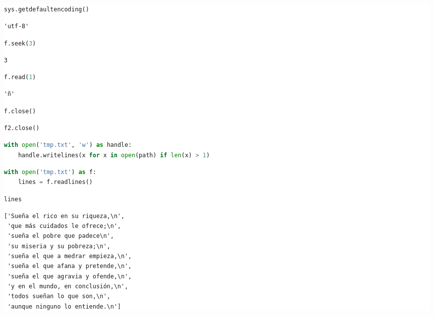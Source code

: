 
```python
sys.getdefaultencoding()
```




    'utf-8'




```python
f.seek(3)
```




    3




```python
f.read(1)
```




    'ñ'




```python
f.close()
```


```python
f2.close()
```


```python
with open('tmp.txt', 'w') as handle:
    handle.writelines(x for x in open(path) if len(x) > 1)
```


```python
with open('tmp.txt') as f:
    lines = f.readlines()
```


```python
lines
```




    ['Sueña el rico en su riqueza,\n',
     'que más cuidados le ofrece;\n',
     'sueña el pobre que padece\n',
     'su miseria y su pobreza;\n',
     'sueña el que a medrar empieza,\n',
     'sueña el que afana y pretende,\n',
     'sueña el que agravia y ofende,\n',
     'y en el mundo, en conclusión,\n',
     'todos sueñan lo que son,\n',
     'aunque ninguno lo entiende.\n']

